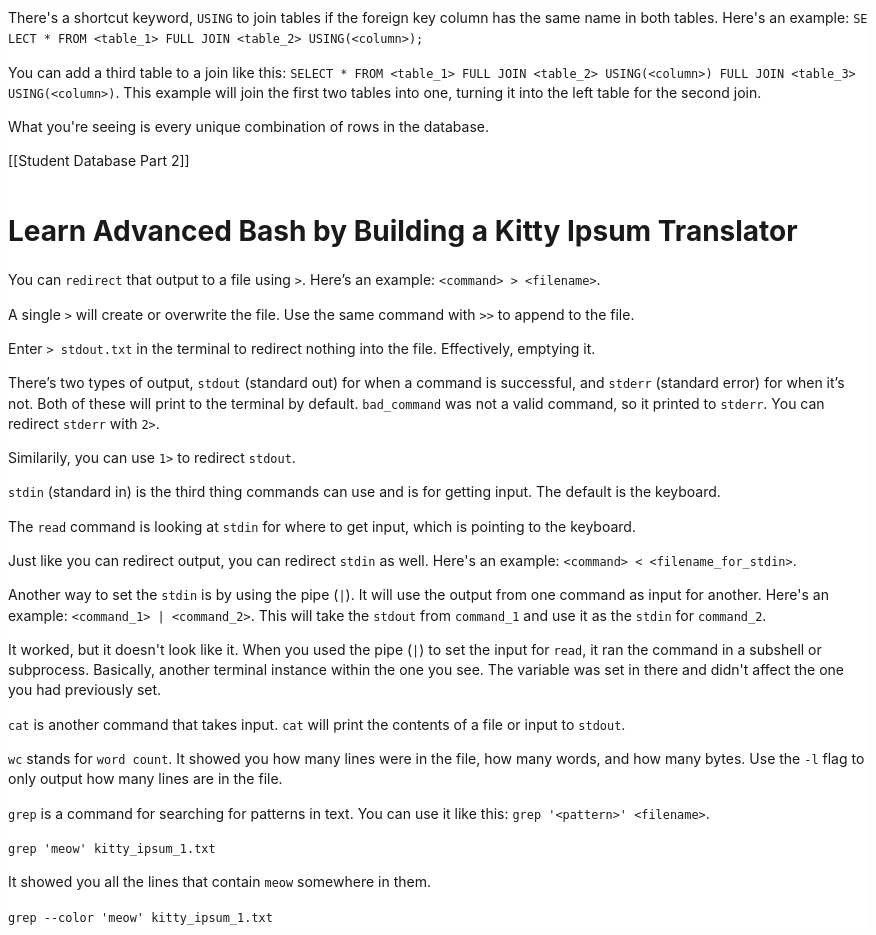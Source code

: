 There's a shortcut keyword, `USING` to join tables if the foreign key column has the same name in both tables. Here's an example: `SELECT * FROM <table_1> FULL JOIN <table_2> USING(<column>);`

You can add a third table to a join like this: `SELECT * FROM <table_1> FULL JOIN <table_2> USING(<column>) FULL JOIN <table_3> USING(<column>)`. This example will join the first two tables into one, turning it into the left table for the second join.

What you're seeing is every unique combination of rows in the database.

[[Student Database Part 2]]
 
# Learn Advanced Bash by Building a Kitty Ipsum Translator
You can `redirect` that output to a file using `>`. Here’s an example: `<command> > <filename>`.

A single `>` will create or overwrite the file. Use the same command with `>>` to append to the file.

Enter `> stdout.txt` in the terminal to redirect nothing into the file. Effectively, emptying it.

There’s two types of output, `stdout` (standard out) for when a command is successful, and `stderr` (standard error) for when it’s not. Both of these will print to the terminal by default. `bad_command` was not a valid command, so it printed to `stderr`. You can redirect `stderr` with `2>`.

Similarily, you can use `1>` to redirect `stdout`.

`stdin` (standard in) is the third thing commands can use and is for getting input. The default is the keyboard.

The `read` command is looking at `stdin` for where to get input, which is pointing to the keyboard.

Just like you can redirect output, you can redirect `stdin` as well. Here's an example: `<command> < <filename_for_stdin>`.

Another way to set the `stdin` is by using the pipe (`|`). It will use the output from one command as input for another. Here's an example: `<command_1> | <command_2>`. This will take the `stdout` from `command_1` and use it as the `stdin` for `command_2`.

It worked, but it doesn't look like it. When you used the pipe (`|`) to set the input for `read`, it ran the command in a subshell or subprocess. Basically, another terminal instance within the one you see. The variable was set in there and didn't affect the one you had previously set. 

`cat` is another command that takes input. `cat` will print the contents of a file or input to `stdout`.
 
`wc` stands for `word count`. It showed you how many lines were in the file, how many words, and how many bytes. Use the `-l` flag to only output how many lines are in the file.

`grep` is a command for searching for patterns in text. You can use it like this: `grep '<pattern>' <filename>`.

```shell
grep 'meow' kitty_ipsum_1.txt 
```

It showed you all the lines that contain `meow` somewhere in them.

```shell
grep --color 'meow' kitty_ipsum_1.txt
```
